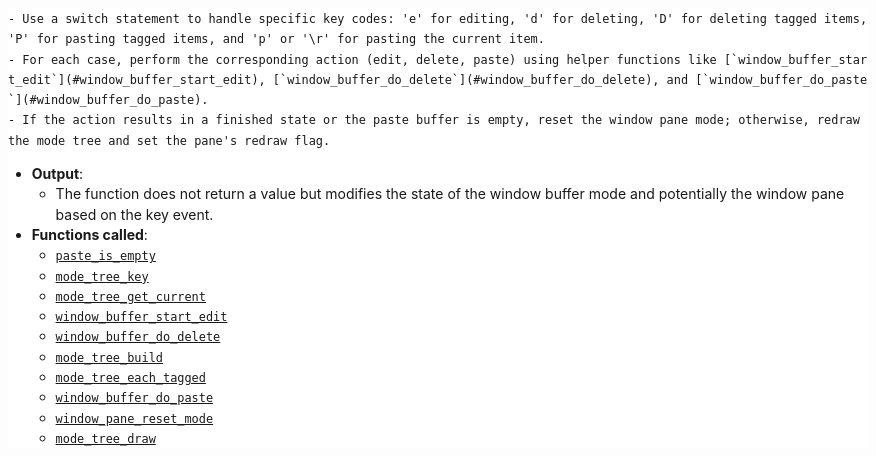    - Use a switch statement to handle specific key codes: 'e' for editing, 'd' for deleting, 'D' for deleting tagged items, 'P' for pasting tagged items, and 'p' or '\r' for pasting the current item.
    - For each case, perform the corresponding action (edit, delete, paste) using helper functions like [`window_buffer_start_edit`](#window_buffer_start_edit), [`window_buffer_do_delete`](#window_buffer_do_delete), and [`window_buffer_do_paste`](#window_buffer_do_paste).
    - If the action results in a finished state or the paste buffer is empty, reset the window pane mode; otherwise, redraw the mode tree and set the pane's redraw flag.
- **Output**:
    - The function does not return a value but modifies the state of the window buffer mode and potentially the window pane based on the key event.
- **Functions called**:
    - [`paste_is_empty`](paste.c.driver.md#paste_is_empty)
    - [`mode_tree_key`](mode-tree.c.driver.md#mode_tree_key)
    - [`mode_tree_get_current`](mode-tree.c.driver.md#mode_tree_get_current)
    - [`window_buffer_start_edit`](#window_buffer_start_edit)
    - [`window_buffer_do_delete`](#window_buffer_do_delete)
    - [`mode_tree_build`](mode-tree.c.driver.md#mode_tree_build)
    - [`mode_tree_each_tagged`](mode-tree.c.driver.md#mode_tree_each_tagged)
    - [`window_buffer_do_paste`](#window_buffer_do_paste)
    - [`window_pane_reset_mode`](window.c.driver.md#window_pane_reset_mode)
    - [`mode_tree_draw`](mode-tree.c.driver.md#mode_tree_draw)


